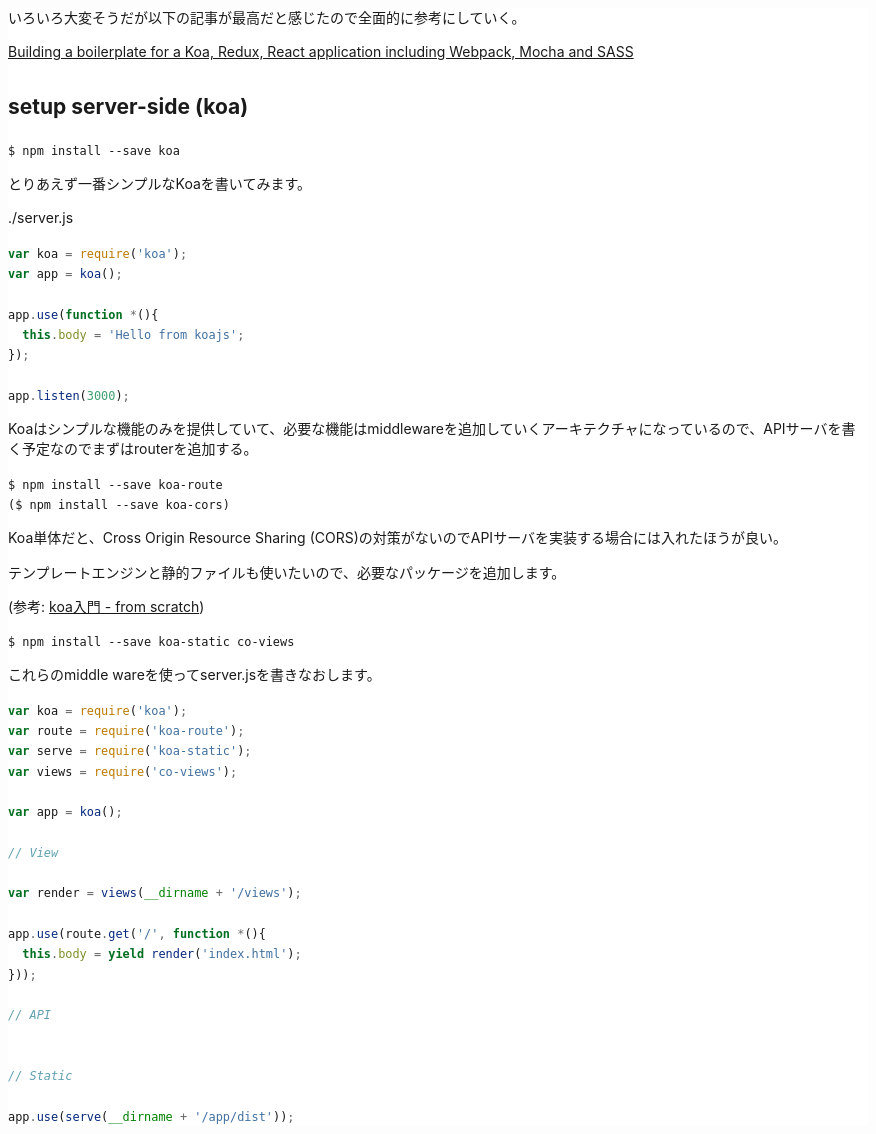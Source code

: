 いろいろ大変そうだが以下の記事が最高だと感じたので全面的に参考にしていく。

[Building a boilerplate for a Koa, Redux, React application including Webpack, Mocha and SASS](http://blog.joanboixados.com/building-a-boilerplate-for-a-koa-redux-react-application-including-webpack-mocha-and-sass/ "Building a boilerplate for a Koa, Redux, React application including Webpack, Mocha and SASS")

## setup server-side (koa)


```
$ npm install --save koa
```

とりあえず一番シンプルなKoaを書いてみます。

./server.js

```js
var koa = require('koa');
var app = koa();

app.use(function *(){
  this.body = 'Hello from koajs';
});

app.listen(3000);
```

Koaはシンプルな機能のみを提供していて、必要な機能はmiddlewareを追加していくアーキテクチャになっているので、APIサーバを書く予定なのでまずはrouterを追加する。

```
$ npm install --save koa-route
($ npm install --save koa-cors)
```

Koa単体だと、Cross Origin Resource Sharing (CORS)の対策がないのでAPIサーバを実装する場合には入れたほうが良い。

テンプレートエンジンと静的ファイルも使いたいので、必要なパッケージを追加します。

(参考: [koa入門 - from scratch](http://yosuke-furukawa.hatenablog.com/entry/2013/12/26/125351 "koa入門 - from scratch"))

```
$ npm install --save koa-static co-views
```

これらのmiddle wareを使ってserver.jsを書きなおします。

```js
var koa = require('koa');
var route = require('koa-route');
var serve = require('koa-static');
var views = require('co-views');

var app = koa();

// View

var render = views(__dirname + '/views');

app.use(route.get('/', function *(){
  this.body = yield render('index.html');
}));

// API


// Static

app.use(serve(__dirname + '/app/dist'));
```